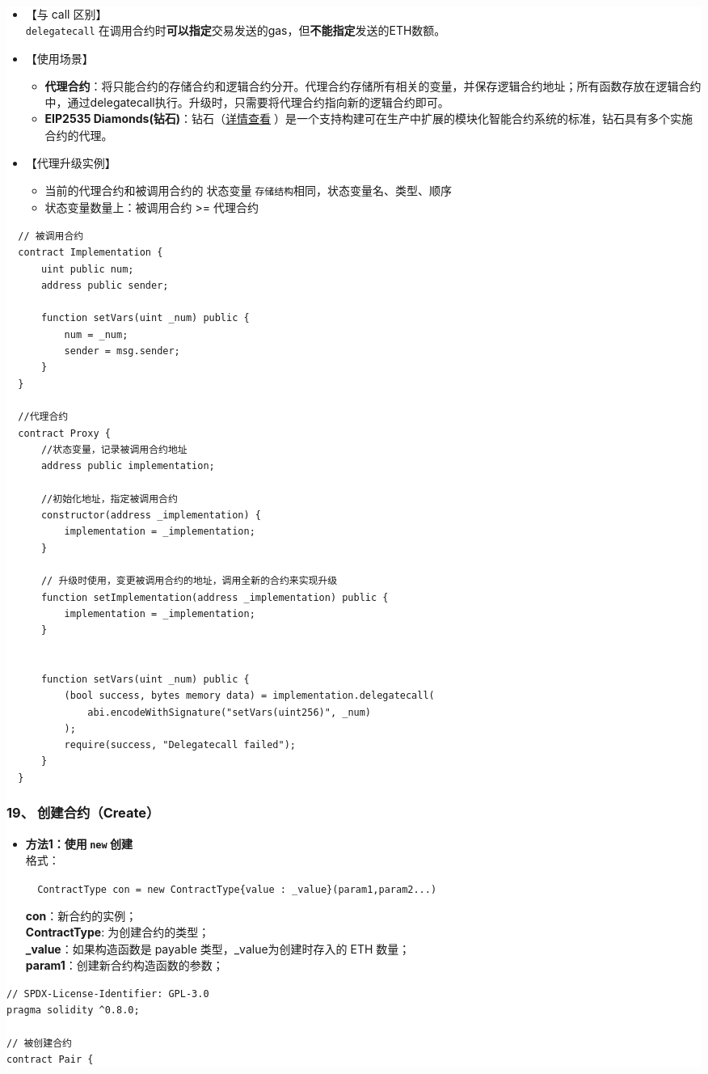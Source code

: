 - 【与 call 区别】  
  ``delegatecall`` 在调用合约时**可以指定**交易发送的gas，但**不能指定**发送的ETH数额。

- 【使用场景】
  - **代理合约**：将只能合约的存储合约和逻辑合约分开。代理合约存储所有相关的变量，并保存逻辑合约地址；所有函数存放在逻辑合约中，通过delegatecall执行。升级时，只需要将代理合约指向新的逻辑合约即可。
  - **EIP2535 Diamonds(钻石)**：钻石（[详情查看](https://eip2535diamonds.substack.com/p/introduction-to-the-diamond-standard)
）是一个支持构建可在生产中扩展的模块化智能合约系统的标准，钻石具有多个实施合约的代理。
- 【代理升级实例】
  - 当前的代理合约和被调用合约的 状态变量 ``存储结构``相同，状态变量名、类型、顺序
  - 状态变量数量上：被调用合约 >= 代理合约
```solidity
  // 被调用合约
  contract Implementation {
      uint public num;
      address public sender;

      function setVars(uint _num) public {
          num = _num;
          sender = msg.sender;
      }
  }

  //代理合约
  contract Proxy {
      //状态变量，记录被调用合约地址
      address public implementation;

      //初始化地址，指定被调用合约
      constructor(address _implementation) {
          implementation = _implementation;
      }

      // 升级时使用，变更被调用合约的地址，调用全新的合约来实现升级
      function setImplementation(address _implementation) public {
          implementation = _implementation;
      }

      
      function setVars(uint _num) public {
          (bool success, bytes memory data) = implementation.delegatecall(
              abi.encodeWithSignature("setVars(uint256)", _num)
          );
          require(success, "Delegatecall failed");
      }
  }
```

### 19、 创建合约（Create）
- **方法1：使用 ``new`` 创建**  
  格式：
  ```solidity
    ContractType con = new ContractType{value : _value}(param1,param2...)
  ```    
  **con**：新合约的实例；  
  **ContractType**: 为创建合约的类型；  
  **_value**：如果构造函数是 payable 类型，_value为创建时存入的 ETH 数量；    
  **param1**：创建新合约构造函数的参数；    
```solidity
// SPDX-License-Identifier: GPL-3.0
pragma solidity ^0.8.0;

// 被创建合约
contract Pair {
```